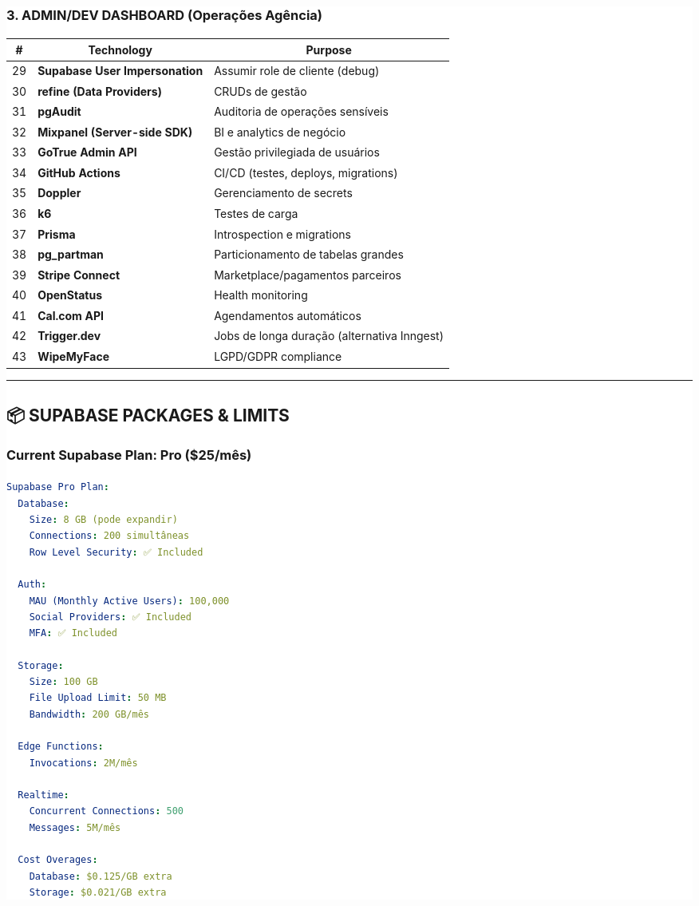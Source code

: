 ### **3. ADMIN/DEV DASHBOARD (Operações Agência)**

| # | Technology | Purpose |
|---|------------|---------|
| 29 | **Supabase User Impersonation** | Assumir role de cliente (debug) |
| 30 | **refine (Data Providers)** | CRUDs de gestão |
| 31 | **pgAudit** | Auditoria de operações sensíveis |
| 32 | **Mixpanel (Server-side SDK)** | BI e analytics de negócio |
| 33 | **GoTrue Admin API** | Gestão privilegiada de usuários |
| 34 | **GitHub Actions** | CI/CD (testes, deploys, migrations) |
| 35 | **Doppler** | Gerenciamento de secrets |
| 36 | **k6** | Testes de carga |
| 37 | **Prisma** | Introspection e migrations |
| 38 | **pg_partman** | Particionamento de tabelas grandes |
| 39 | **Stripe Connect** | Marketplace/pagamentos parceiros |
| 40 | **OpenStatus** | Health monitoring |
| 41 | **Cal.com API** | Agendamentos automáticos |
| 42 | **Trigger.dev** | Jobs de longa duração (alternativa Inngest) |
| 43 | **WipeMyFace** | LGPD/GDPR compliance |

---

## 📦 SUPABASE PACKAGES & LIMITS

### **Current Supabase Plan: Pro ($25/mês)**

```yaml
Supabase Pro Plan:
  Database:
    Size: 8 GB (pode expandir)
    Connections: 200 simultâneas
    Row Level Security: ✅ Included
    
  Auth:
    MAU (Monthly Active Users): 100,000
    Social Providers: ✅ Included
    MFA: ✅ Included
    
  Storage:
    Size: 100 GB
    File Upload Limit: 50 MB
    Bandwidth: 200 GB/mês
    
  Edge Functions:
    Invocations: 2M/mês
    
  Realtime:
    Concurrent Connections: 500
    Messages: 5M/mês
    
  Cost Overages:
    Database: $0.125/GB extra
    Storage: $0.021/GB extra
```
